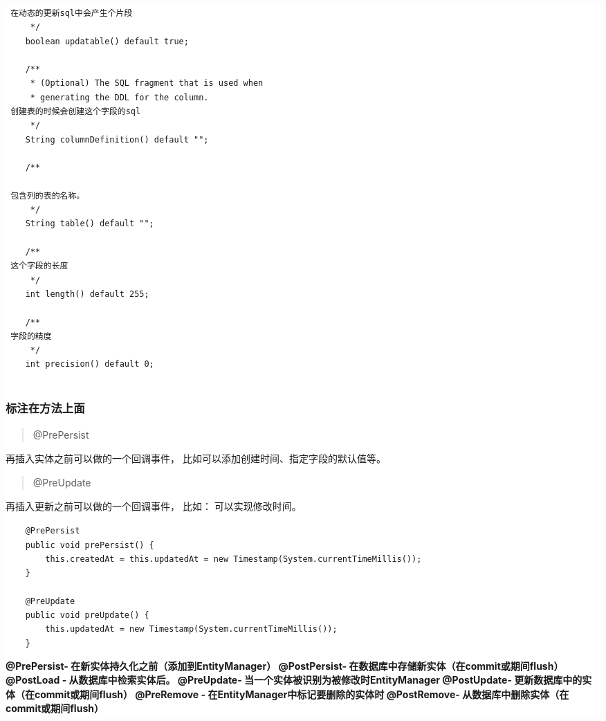 ```
 在动态的更新sql中会产生个片段
     */
    boolean updatable() default true;

    /**
     * (Optional) The SQL fragment that is used when 
     * generating the DDL for the column.
 创建表的时候会创建这个字段的sql
     */
    String columnDefinition() default "";

    /**
 
 包含列的表的名称。
     */
    String table() default "";

    /**
 这个字段的长度
     */
    int length() default 255;

    /**
 字段的精度
     */
    int precision() default 0;
 
```

### 标注在方法上面

> @PrePersist

再插入实体之前可以做的一个回调事件， 比如可以添加创建时间、指定字段的默认值等。

> @PreUpdate

再插入更新之前可以做的一个回调事件， 比如： 可以实现修改时间。

```
    @PrePersist
    public void prePersist() {
        this.createdAt = this.updatedAt = new Timestamp(System.currentTimeMillis());
    }

    @PreUpdate
    public void preUpdate() {
        this.updatedAt = new Timestamp(System.currentTimeMillis());
    }
```

**@PrePersist- 在新实体持久化之前（添加到EntityManager） @PostPersist- 在数据库中存储新实体（在commit或期间flush） @PostLoad - 从数据库中检索实体后。 @PreUpdate- 当一个实体被识别为被修改时EntityManager @PostUpdate- 更新数据库中的实体（在commit或期间flush） @PreRemove - 在EntityManager中标记要删除的实体时 @PostRemove- 从数据库中删除实体（在commit或期间flush）**